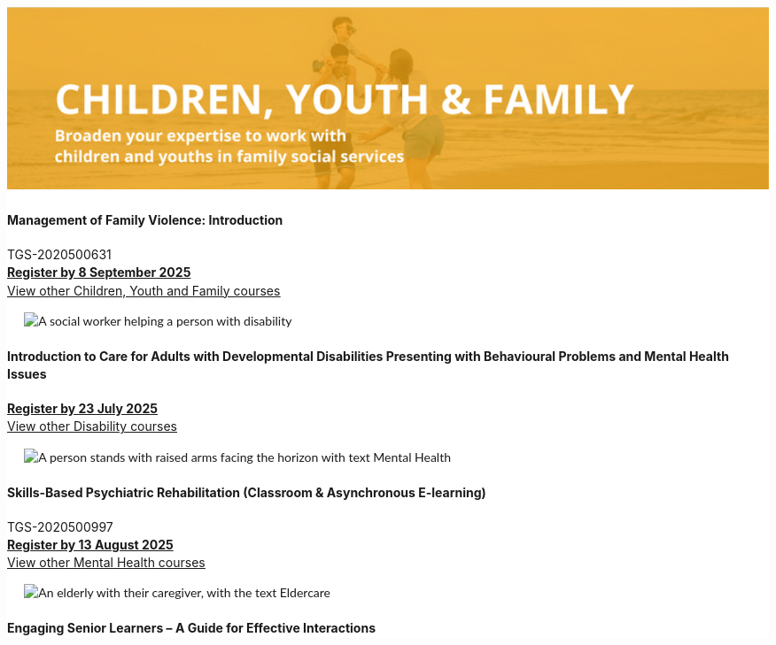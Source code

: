 </p>
</td>
</tr>
<tr>
<td rowspan="1" colspan="1">
<div class="isomer-image-wrapper">
<img style="width: 100%" height="auto" width="100%" alt="Parents and their son playing on a beach, illustrating the Children, Youth &amp; Family" src="/images/training/cyf-v2.png">
</div>
<h4>Management of Family Violence: Introduction</h4>
<p>TGS-2020500631
<br><strong><a href="https://iltms.ssi.gov.sg/Registration/schedule?coursecode=SCYF197" rel="noopener nofollow" target="_blank">Register by 8 September 2025</a></strong>
<br><a href="https://www.ssi.gov.sg/training/cyandf/" rel="noopener noreferrer nofollow" target="\_blank"><u>View other Children, Youth and Family courses</u></a>
</p>
</td>
</tr>
<tr>
<td rowspan="1" colspan="1">
<div class="isomer-image-wrapper">
<img style="box-sizing: inherit; font-family: Lato, sans-serif; max-width: 100%; height: auto; display: block; margin: auto; width: 821.328px;" height="auto" width="100%" alt="A social worker helping a person with disability" src="https://www.ssi.gov.sg/images/training/disability-v2.png">
</div>
<h4>Introduction to Care for Adults with Developmental Disabilities Presenting with Behavioural Problems and Mental Health Issues</h4>
<p><strong><a href="https://iltms.ssi.gov.sg/registration/schedule?coursecode=SSI0119" rel="noopener nofollow" target="_blank">Register by 23 July 2025</a></strong>
<br><a href="https://www.ssi.gov.sg/training/disability/" rel="noopener noreferrer nofollow" target="\_blank"><u>View other Disability courses</u></a>
</p>
</td>
</tr>
<tr>
<td rowspan="1" colspan="1">
<div class="isomer-image-wrapper">
<img style="box-sizing: inherit; font-family: Lato, sans-serif; max-width: 100%; height: auto; display: block; margin: auto; width: 821.328px;" height="auto" width="100%" alt="A person stands with raised arms facing the horizon with text Mental Health" src="https://www.ssi.gov.sg/images/training/mental-health-v2.png">
</div>
<h4>Skills-Based Psychiatric Rehabilitation (Classroom &amp; Asynchronous E-learning)</h4>
<p>TGS-2020500997
<br><strong><a href="https://iltms.ssi.gov.sg/registration/schedule?coursecode=SDIS6109" rel="noopener nofollow" target="_blank">Register by 13 August 2025</a></strong>
<br><a href="https://www.ssi.gov.sg/training/mental-health" rel="noopener noreferrer nofollow" target="\_blank"><u>View other Mental Health courses</u></a>
</p>
</td>
</tr>
<tr>
<td rowspan="1" colspan="1">
<div class="isomer-image-wrapper">
<img style="box-sizing: inherit; font-family: Lato, sans-serif; max-width: 100%; height: auto; display: block; margin: auto; width: 821.328px;" height="auto" width="100%" alt="An elderly with their caregiver, with the text Eldercare" src="https://www.ssi.gov.sg/images/training/eldercare-v2.png">
</div>
<h4>Engaging Senior Learners – A Guide for Effective Interactions</h4>